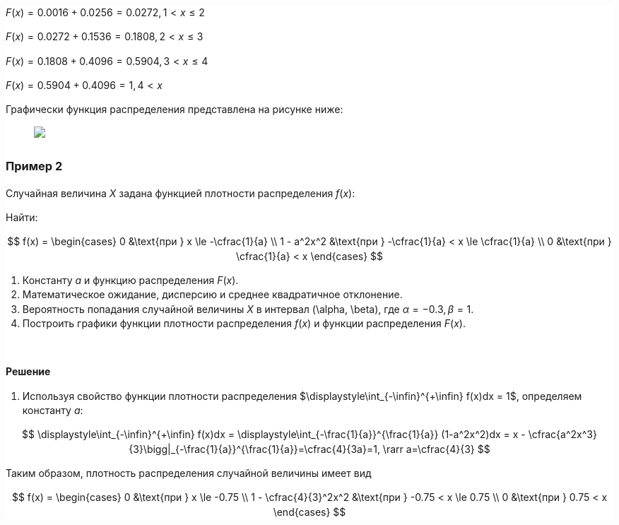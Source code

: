 $F(x) = 0.0016 + 0.0256 = 0.0272, 1 < x \le 2$

$F(x) = 0.0272 + 0.1536 = 0.1808, 2 < x \le 3$

$F(x) = 0.1808 + 0.4096 = 0.5904, 3 < x \le 4$

$F(x) = 0.5904 + 0.4096 = 1, 4 < x$

Графически функция распределения представлена на рисунке ниже:

<Figure description=""> 
<img src={useBaseUrl("/img/module-03/polygon-02.png")} /> 
</Figure>

</Highlight>

<Highlight color="#F4F6F6">

### Пример 2

Случайная величина $X$ задана функцией плотности распределения $f(x)$:

Найти:

$$
f(x) = \begin{cases}
   0 &\text{при } x \le -\cfrac{1}{a} \\
   1 - a^2x^2 &\text{при } -\cfrac{1}{a} < x \le \cfrac{1}{a} \\
   0 &\text{при }  \cfrac{1}{a} < x
\end{cases}
$$

1. Константу $a$ и функцию распределения $F(x)$.
2. Математическое ожидание, дисперсию и среднее квадратичное отклонение.
3. Вероятность попадания случайной величины $X$ в интервал (\alpha, \beta), где $\alpha = -0.3, \beta = 1$.
4. Построить графики функции плотности распределения $f(x)$ и функции распределения $F(x)$.

<br/>

**Решение**

1. Используя свойство функции плотности распределения $\displaystyle\int_{-\infin}^{+\infin} f(x)dx = 1$, определяем
   константу $a$:

$$
\displaystyle\int_{-\infin}^{+\infin} f(x)dx = \displaystyle\int_{-\frac{1}{a}}^{\frac{1}{a}} (1-a^2x^2)dx = x - \cfrac{a^2x^3}{3}\bigg|_{-\frac{1}{a}}^{\frac{1}{a}}=\cfrac{4}{3a}=1, \rarr a=\cfrac{4}{3}
$$

Таким образом, плотность распределения случайной величины имеет вид

$$
f(x) = \begin{cases}
   0 &\text{при } x \le -0.75 \\
   1 - \cfrac{4}{3}^2x^2 &\text{при } -0.75 < x \le 0.75 \\
   0 &\text{при }  0.75 < x
\end{cases}
$$
